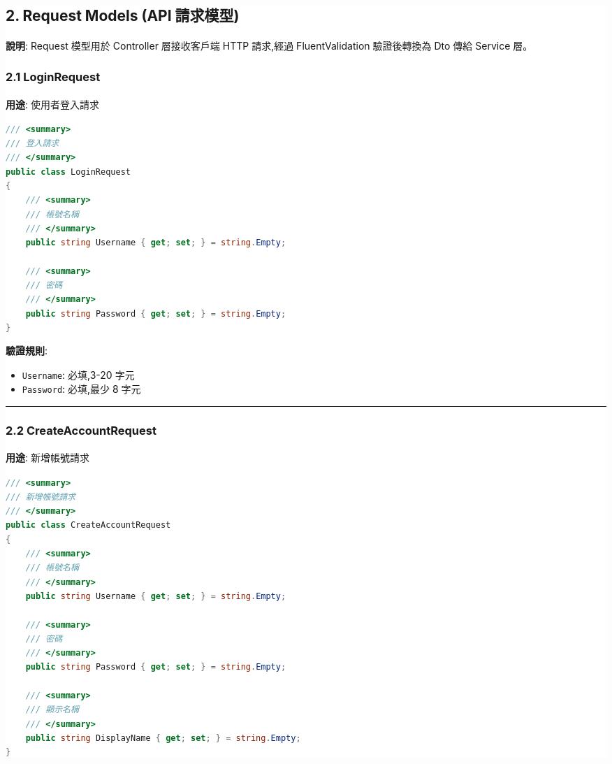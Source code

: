 
## 2. Request Models (API 請求模型)

**說明**: Request 模型用於 Controller 層接收客戶端 HTTP 請求,經過 FluentValidation 驗證後轉換為 Dto 傳給 Service 層。

### 2.1 LoginRequest

**用途**: 使用者登入請求

```csharp
/// <summary>
/// 登入請求
/// </summary>
public class LoginRequest
{
    /// <summary>
    /// 帳號名稱
    /// </summary>
    public string Username { get; set; } = string.Empty;
    
    /// <summary>
    /// 密碼
    /// </summary>
    public string Password { get; set; } = string.Empty;
}
```

**驗證規則**:
- `Username`: 必填,3-20 字元
- `Password`: 必填,最少 8 字元

---

### 2.2 CreateAccountRequest

**用途**: 新增帳號請求

```csharp
/// <summary>
/// 新增帳號請求
/// </summary>
public class CreateAccountRequest
{
    /// <summary>
    /// 帳號名稱
    /// </summary>
    public string Username { get; set; } = string.Empty;
    
    /// <summary>
    /// 密碼
    /// </summary>
    public string Password { get; set; } = string.Empty;
    
    /// <summary>
    /// 顯示名稱
    /// </summary>
    public string DisplayName { get; set; } = string.Empty;
}
```
